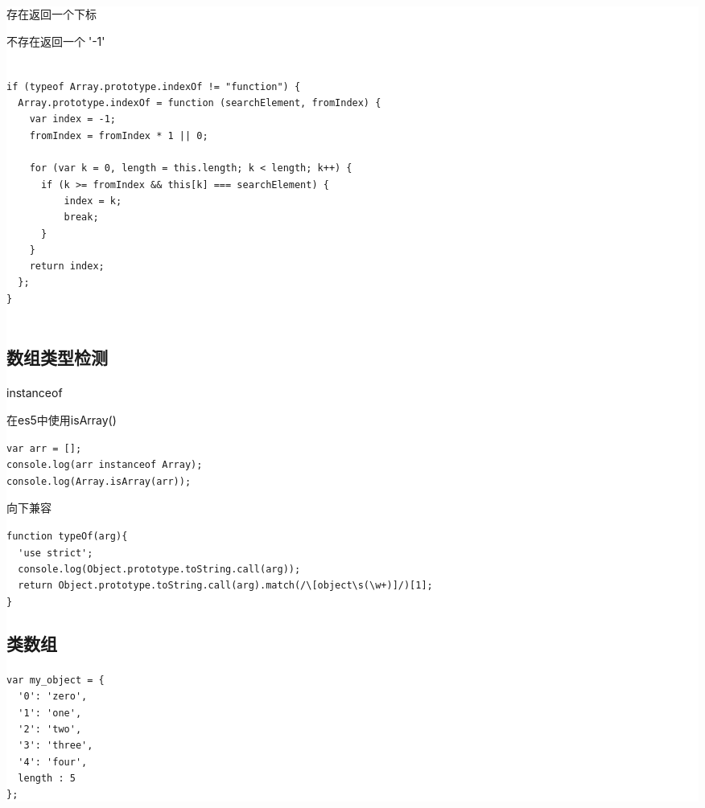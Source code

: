 存在返回一个下标

不存在返回一个 '-1'

```

if (typeof Array.prototype.indexOf != "function") {
  Array.prototype.indexOf = function (searchElement, fromIndex) {
    var index = -1;
    fromIndex = fromIndex * 1 || 0;

    for (var k = 0, length = this.length; k < length; k++) {
      if (k >= fromIndex && this[k] === searchElement) {
          index = k;
          break;
      }
    }
    return index;
  };
}


```


## 数组类型检测

instanceof

在es5中使用isArray()

```
var arr = [];
console.log(arr instanceof Array);
console.log(Array.isArray(arr));

```

向下兼容

```
function typeOf(arg){
  'use strict';
  console.log(Object.prototype.toString.call(arg));
  return Object.prototype.toString.call(arg).match(/\[object\s(\w+)]/)[1];
}

```

## 类数组

```
var my_object = {
  '0': 'zero',
  '1': 'one',
  '2': 'two',
  '3': 'three',
  '4': 'four',
  length : 5
};

```
